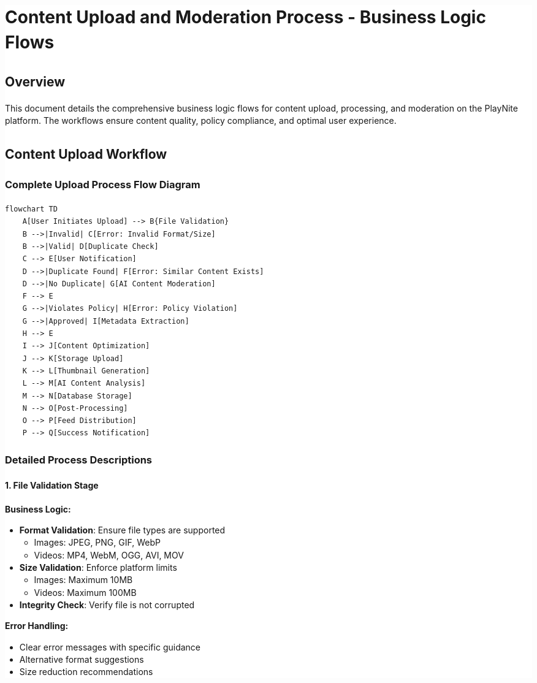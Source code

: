 # Content Upload and Moderation Process - Business Logic Flows

## Overview
This document details the comprehensive business logic flows for content upload, processing, and moderation on the PlayNite platform. The workflows ensure content quality, policy compliance, and optimal user experience.

## Content Upload Workflow

### Complete Upload Process Flow Diagram

```mermaid
flowchart TD
    A[User Initiates Upload] --> B{File Validation}
    B -->|Invalid| C[Error: Invalid Format/Size]
    B -->|Valid| D[Duplicate Check]
    C --> E[User Notification]
    D -->|Duplicate Found| F[Error: Similar Content Exists]
    D -->|No Duplicate| G[AI Content Moderation]
    F --> E
    G -->|Violates Policy| H[Error: Policy Violation]
    G -->|Approved| I[Metadata Extraction]
    H --> E
    I --> J[Content Optimization]
    J --> K[Storage Upload]
    K --> L[Thumbnail Generation]
    L --> M[AI Content Analysis]
    M --> N[Database Storage]
    N --> O[Post-Processing]
    O --> P[Feed Distribution]
    P --> Q[Success Notification]
```

### Detailed Process Descriptions

#### 1. File Validation Stage
**Business Logic:**
- **Format Validation**: Ensure file types are supported
  - Images: JPEG, PNG, GIF, WebP
  - Videos: MP4, WebM, OGG, AVI, MOV
- **Size Validation**: Enforce platform limits
  - Images: Maximum 10MB
  - Videos: Maximum 100MB
- **Integrity Check**: Verify file is not corrupted

**Error Handling:**
- Clear error messages with specific guidance
- Alternative format suggestions
- Size reduction recommendations
